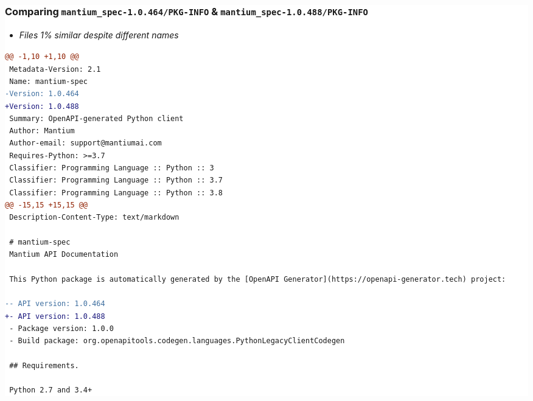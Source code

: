 ### Comparing `mantium_spec-1.0.464/PKG-INFO` & `mantium_spec-1.0.488/PKG-INFO`

 * *Files 1% similar despite different names*

```diff
@@ -1,10 +1,10 @@
 Metadata-Version: 2.1
 Name: mantium-spec
-Version: 1.0.464
+Version: 1.0.488
 Summary: OpenAPI-generated Python client
 Author: Mantium
 Author-email: support@mantiumai.com
 Requires-Python: >=3.7
 Classifier: Programming Language :: Python :: 3
 Classifier: Programming Language :: Python :: 3.7
 Classifier: Programming Language :: Python :: 3.8
@@ -15,15 +15,15 @@
 Description-Content-Type: text/markdown
 
 # mantium-spec
 Mantium API Documentation
 
 This Python package is automatically generated by the [OpenAPI Generator](https://openapi-generator.tech) project:
 
-- API version: 1.0.464
+- API version: 1.0.488
 - Package version: 1.0.0
 - Build package: org.openapitools.codegen.languages.PythonLegacyClientCodegen
 
 ## Requirements.
 
 Python 2.7 and 3.4+
```

